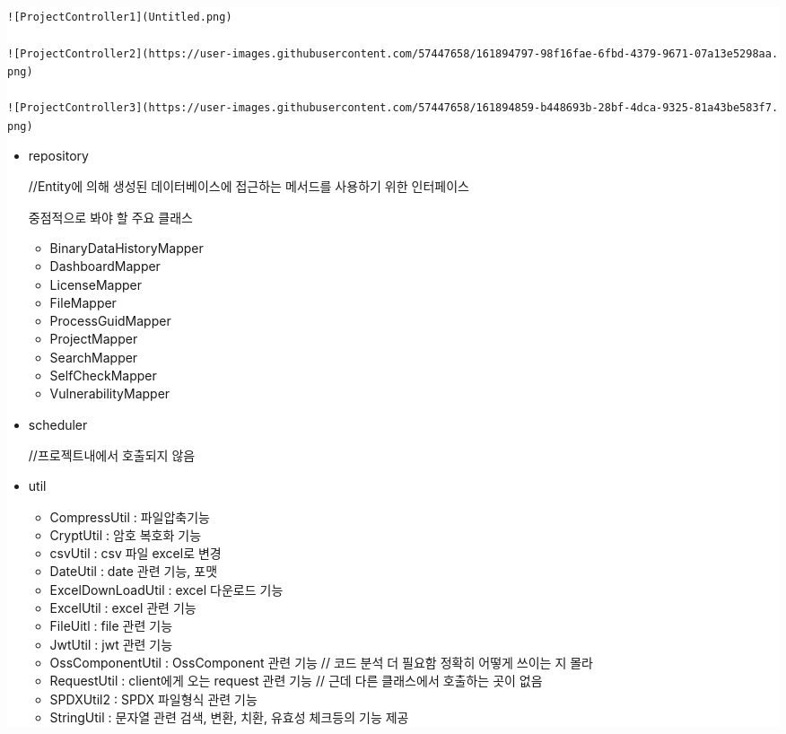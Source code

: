     ![ProjectController1](Untitled.png)
    
    ![ProjectController2](https://user-images.githubusercontent.com/57447658/161894797-98f16fae-6fbd-4379-9671-07a13e5298aa.png)
    
    ![ProjectController3](https://user-images.githubusercontent.com/57447658/161894859-b448693b-28bf-4dca-9325-81a43be583f7.png)

    
- repository
    
    //Entity에 의해 생성된 데이터베이스에 접근하는 메서드를 사용하기 위한 인터페이스
    
    중점적으로 봐야 할 주요 클래스
    
    - BinaryDataHistoryMapper
    - DashboardMapper
    - LicenseMapper
    - FileMapper
    - ProcessGuidMapper
    - ProjectMapper
    - SearchMapper
    - SelfCheckMapper
    - VulnerabilityMapper
    
- scheduler
    
    //프로젝트내에서 호출되지 않음
    
- util
    - CompressUtil :  파일압축기능
    - CryptUtil : 암호 복호화 기능
    - csvUtil : csv 파일 excel로 변경
    - DateUtil : date 관련 기능, 포맷
    - ExcelDownLoadUtil : excel 다운로드 기능
    - ExcelUtil : excel 관련 기능
    - FileUitl : file 관련 기능
    - JwtUtil : jwt 관련 기능
    - OssComponentUtil : OssComponent 관련 기능 //  코드 분석 더 필요함 정확히 어떻게 쓰이는 지 몰라
    - RequestUtil : client에게 오는 request 관련 기능 // 근데 다른 클래스에서 호출하는 곳이 없음
    - SPDXUtil2 : SPDX 파일형식 관련 기능
    - StringUtil : 문자열 관련 검색, 변환, 치환, 유효성 체크등의 기능 제공